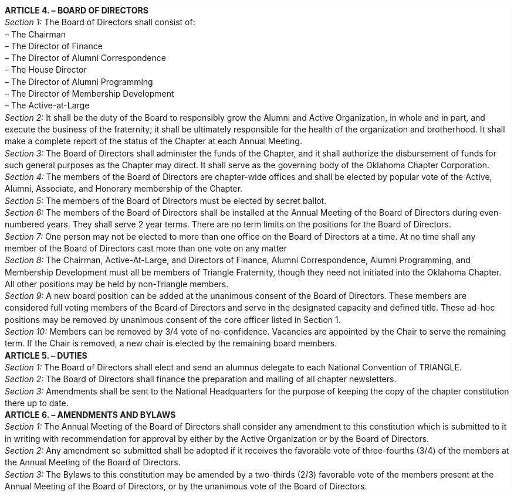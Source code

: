 **ARTICLE 4. – BOARD OF DIRECTORS**\
 *Section 1:* The Board of Directors shall consist of:\
 – The Chairman\
 – The Director of Finance\
 – The Director of Alumni Correspondence\
 – The House Director\
 – The Director of Alumni Programming\
 – The Director of Membership Development\
 – The Active-at-Large\
 *Section 2:* It shall be the duty of the Board to responsibly grow the
Alumni and Active Organization, in whole and in part, and execute the
business of the fraternity; it shall be ultimately responsible for the
health of the organization and brotherhood. It shall make a complete
report of the status of the Chapter at each Annual Meeting. \
 *Section 3:* The Board of Directors shall administer the funds of the
Chapter, and it shall authorize the disbursement of funds for such
general purposes as the Chapter may direct. It shall serve as the
governing body of the Oklahoma Chapter Corporation.\
 *Section 4:* The members of the Board of Directors are chapter-wide
offices and shall be elected by popular vote of the Active, Alumni,
Associate, and Honorary membership of the Chapter.\
 *Section 5:* The members of the Board of Directors must be elected by
secret ballot. \
 *Section 6:* The members of the Board of Directors shall be installed
at the Annual Meeting of the Board of Directors during even-numbered
years. They shall serve 2 year terms. There are no term limits on the
positions for the Board of Directors.\
 *Section 7:* One person may not be elected to more than one office on
the Board of Directors at a time. At no time shall any member of the
Board of Directors cast more than one vote on any matter\
 *Section 8:* The Chairman, Active-At-Large, and Directors of Finance,
Alumni Correspondence, Alumni Programming, and Membership Development
must all be members of Triangle Fraternity, though they need not
initiated into the Oklahoma Chapter. All other positions may be held by
non-Triangle members.\
 *Section 9:* A new board position can be added at the unanimous consent
of the Board of Directors. These members are considered full voting
members of the Board of Directors and serve in the designated capacity
and defined title. These ad-hoc positions may be removed by unanimous
consent of the core officer listed in Section 1.\
 *Section 10:* Members can be removed by 3/4 vote of no-confidence.
Vacancies are appointed by the Chair to serve the remaining term. If the
Chair is removed, a new chair is elected by the remaining board
members.\
 **ARTICLE 5. – DUTIES**\
 *Section 1:* The Board of Directors shall elect and send an alumnus
delegate to each National Convention of TRIANGLE.\
 *Section 2:* The Board of Directors shall finance the preparation and
mailing of all chapter newsletters.\
 *Section 3:* Amendments shall be sent to the National Headquarters for
the purpose of keeping the copy of the chapter constitution there up to
date.\
 **ARTICLE 6. – AMENDMENTS AND BYLAWS**\
 *Section 1:* The Annual Meeting of the Board of Directors shall
consider any amendment to this constitution which is submitted to it in
writing with recommendation for approval by either by the Active
Organization or by the Board of Directors.\
 *Section 2:* Any amendment so submitted shall be adopted if it receives
the favorable vote of three-fourths (3/4) of the members at the Annual
Meeting of the Board of Directors. \
 *Section 3:* The Bylaws to this constitution may be amended by a
two-thirds (2/3) favorable vote of the members present at the Annual
Meeting of the Board of Directors, or by the unanimous vote of the Board
of Directors.</span>